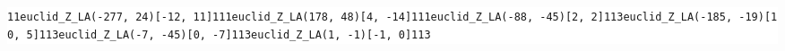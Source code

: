 </code></td><td><code>11</code></td></tr><tr><td><code>euclid_Z_LA(-277,&nbsp;24)</code></td><td><code>[-12,&nbsp;11]</code></td><td><code>1</code></td><td><code>11</code></td></tr><tr><td><code>euclid_Z_LA(178,&nbsp;48)</code></td><td><code>[4,&nbsp;-14]</code></td><td><code>1</code></td><td><code>11</code></td></tr><tr><td><code>euclid_Z_LA(-88,&nbsp;-45)</code></td><td><code>[2,&nbsp;2]</code></td><td><code>1</code></td><td><code>13</code></td></tr><tr><td><code>euclid_Z_LA(-185,&nbsp;-19)</code></td><td><code>[10,&nbsp;5]</code></td><td><code>1</code></td><td><code>13</code></td></tr><tr><td><code>euclid_Z_LA(-7,&nbsp;-45)</code></td><td><code>[0,&nbsp;-7]</code></td><td><code>1</code></td><td><code>13</code></td></tr><tr><td><code>euclid_Z_LA(1,&nbsp;-1)</code></td><td><code>[-1,&nbsp;0]</code></td><td><code>1</code></td><td><code>13</code></td></tr></table>
